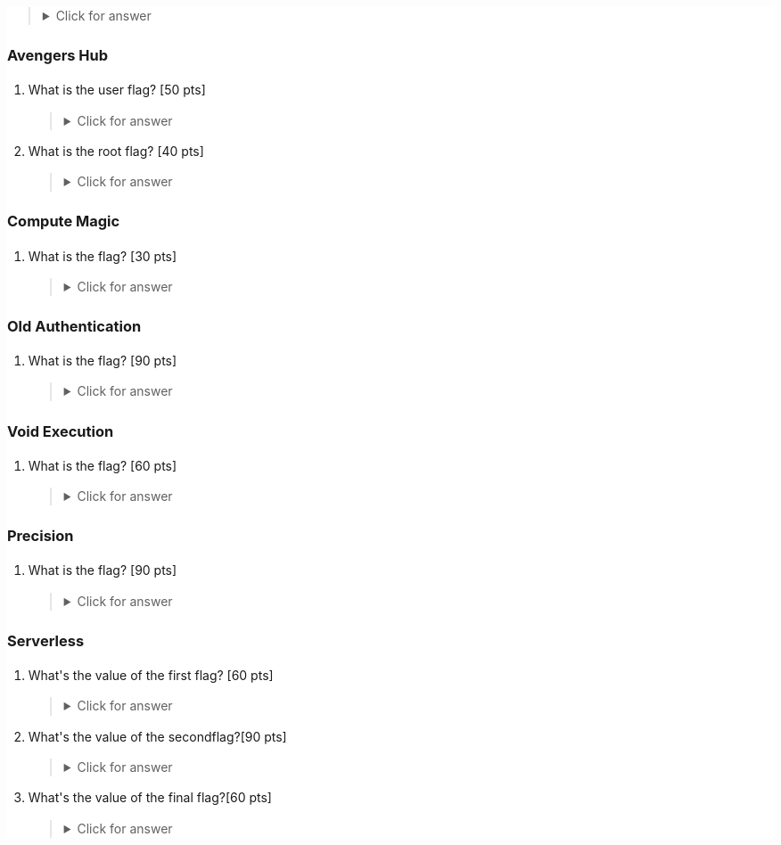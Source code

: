 

   ><details><summary>Click for answer</summary></details>

### Avengers Hub

1. What is the user flag? [50 pts]



   ><details><summary>Click for answer</summary></details>

2. What is the root flag? [40 pts]



   ><details><summary>Click for answer</summary></details>

### Compute Magic

1. What is the flag? [30 pts]



   ><details><summary>Click for answer</summary></details>

### Old Authentication

1. What is the flag? [90 pts]



   ><details><summary>Click for answer</summary></details>

### Void Execution

1. What is the flag? [60 pts]



   ><details><summary>Click for answer</summary></details>

### Precision

1. What is the flag? [90 pts]



   ><details><summary>Click for answer</summary></details>

### Serverless

1. What's the value of the first flag? [60 pts]



   ><details><summary>Click for answer</summary></details>

2. What's the value of the secondflag?[90 pts]



   ><details><summary>Click for answer</summary></details>

3. What's the value of the final flag?[60 pts]



   ><details><summary>Click for answer</summary></details>

